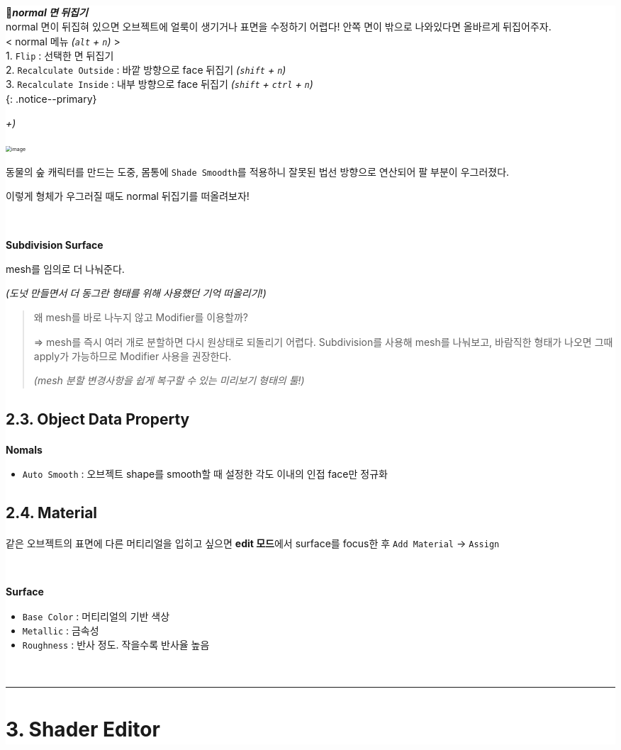 **👀*normal 면 뒤집기***<br>normal 면이 뒤집혀 있으면 오브젝트에 얼룩이 생기거나 표면을 수정하기 어렵다! 안쪽 면이 밖으로 나와있다면 올바르게 뒤집어주자.<br> 
< normal 메뉴 *(`alt` + `n`)* ><br>1. `Flip` : 선택한 면 뒤집기<br>2. `Recalculate Outside` : 바깥 방향으로 face 뒤집기 *(`shift` + `n`)*<br>3. `Recalculate Inside` : 내부 방향으로 face 뒤집기  *(`shift` + `ctrl` + `n`)* <br>
{: .notice--primary}



*+)*

<img src="https://user-images.githubusercontent.com/93882395/216761411-705582fb-d683-4309-9339-b91005a1d747.png" alt="image" style="zoom: 50%;" /> 

동물의 숲 캐릭터를 만드는 도중, 몸통에 `Shade Smoodth`를 적용하니 잘못된 법선 방향으로 연산되어 팔 부분이 우그러졌다. 

이렇게 형체가 우그러질 때도 normal 뒤집기를 떠올려보자!

<br>

**Subdivision Surface**

mesh를 임의로 더 나눠준다.

*(도넛 만들면서 더 동그란 형태를 위해 사용했던 기억 떠올리기!)*

>   왜 mesh를 바로 나누지 않고 Modifier를 이용할까?
>
>   => mesh를 즉시 여러 개로 분할하면 다시 원상태로 되돌리기 어렵다. Subdivision를 사용해 mesh를 나눠보고, 바람직한 형태가 나오면 그때 apply가 가능하므로 Modifier 사용을 권장한다.
>
>   *(mesh 분할 변경사항을 쉽게 복구할 수 있는 미리보기 형태의 툴!)*



## **2.3. Object Data Property**

**Nomals**

*   `Auto Smooth` : 오브젝트 shape를 smooth할 때 설정한 각도 이내의 인접 face만 정규화



## **2.4. Material**

같은 오브젝트의 표면에 다른 머티리얼을 입히고 싶으면 **edit 모드**에서 surface를 focus한 후 `Add Material` -> `Assign`

<br>

**Surface**

*   `Base Color` : 머티리얼의 기반 색상
*   `Metallic` : 금속성
*   `Roughness` : 반사 정도. 작을수록 반사율 높음

<br>

---

# **3. Shader Editor**
